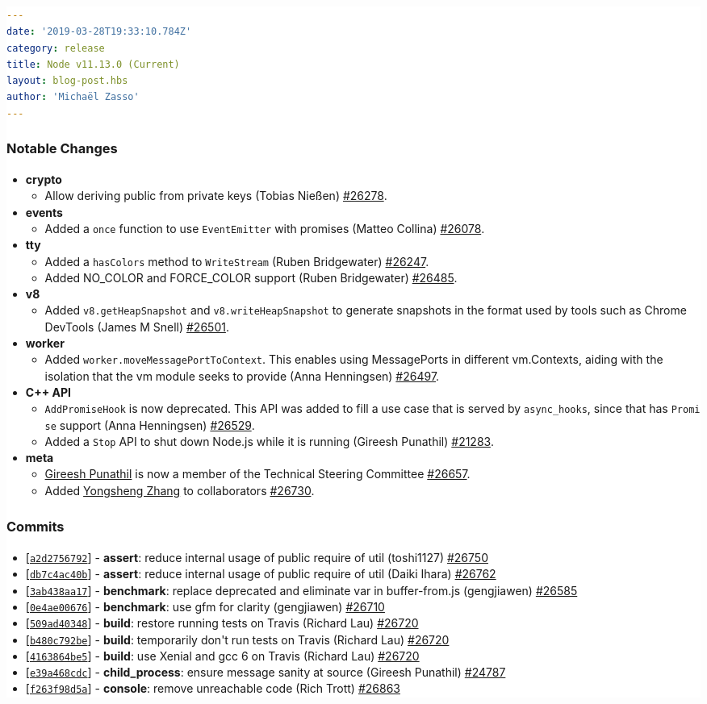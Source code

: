 ```yaml
---
date: '2019-03-28T19:33:10.784Z'
category: release
title: Node v11.13.0 (Current)
layout: blog-post.hbs
author: 'Michaël Zasso'
---
```


### Notable Changes

- **crypto**
  - Allow deriving public from private keys (Tobias Nießen) [#26278](https://github.com/nodejs/node/pull/26278).
- **events**
  - Added a `once` function to use `EventEmitter` with promises (Matteo Collina) [#26078](https://github.com/nodejs/node/pull/26078).
- **tty**
  - Added a `hasColors` method to `WriteStream` (Ruben Bridgewater) [#26247](https://github.com/nodejs/node/pull/26247).
  - Added NO_COLOR and FORCE_COLOR support (Ruben Bridgewater) [#26485](https://github.com/nodejs/node/pull/26485).
- **v8**
  - Added `v8.getHeapSnapshot` and `v8.writeHeapSnapshot` to generate snapshots in the format used by tools such as Chrome DevTools (James M Snell) [#26501](https://github.com/nodejs/node/pull/26501).
- **worker**
  - Added `worker.moveMessagePortToContext`. This enables using MessagePorts in different vm.Contexts, aiding with the isolation that the vm module seeks to provide (Anna Henningsen) [#26497](https://github.com/nodejs/node/pull/26497).
- **C++ API**
  - `AddPromiseHook` is now deprecated. This API was added to fill a use case that is served by `async_hooks`, since that has `Promise` support (Anna Henningsen) [#26529](https://github.com/nodejs/node/pull/26529).
  - Added a `Stop` API to shut down Node.js while it is running (Gireesh Punathil) [#21283](https://github.com/nodejs/node/pull/21283).
- **meta**
  - [Gireesh Punathil](https://github.com/gireeshpunathil) is now a member of the Technical Steering Committee [#26657](https://github.com/nodejs/node/pull/26657).
  - Added [Yongsheng Zhang](https://github.com/ZYSzys) to collaborators [#26730](https://github.com/nodejs/node/pull/26730).

### Commits

- [[`a2d2756792`](https://github.com/nodejs/node/commit/a2d2756792)] - **assert**: reduce internal usage of public require of util (toshi1127) [#26750](https://github.com/nodejs/node/pull/26750)
- [[`db7c4ac40b`](https://github.com/nodejs/node/commit/db7c4ac40b)] - **assert**: reduce internal usage of public require of util (Daiki Ihara) [#26762](https://github.com/nodejs/node/pull/26762)
- [[`3ab438aa17`](https://github.com/nodejs/node/commit/3ab438aa17)] - **benchmark**: replace deprecated and eliminate var in buffer-from.js (gengjiawen) [#26585](https://github.com/nodejs/node/pull/26585)
- [[`0e4ae00676`](https://github.com/nodejs/node/commit/0e4ae00676)] - **benchmark**: use gfm for clarity (gengjiawen) [#26710](https://github.com/nodejs/node/pull/26710)
- [[`509ad40348`](https://github.com/nodejs/node/commit/509ad40348)] - **build**: restore running tests on Travis (Richard Lau) [#26720](https://github.com/nodejs/node/pull/26720)
- [[`b480c792be`](https://github.com/nodejs/node/commit/b480c792be)] - **build**: temporarily don't run tests on Travis (Richard Lau) [#26720](https://github.com/nodejs/node/pull/26720)
- [[`4163864be5`](https://github.com/nodejs/node/commit/4163864be5)] - **build**: use Xenial and gcc 6 on Travis (Richard Lau) [#26720](https://github.com/nodejs/node/pull/26720)
- [[`e39a468cdc`](https://github.com/nodejs/node/commit/e39a468cdc)] - **child_process**: ensure message sanity at source (Gireesh Punathil) [#24787](https://github.com/nodejs/node/pull/24787)
- [[`f263f98d5a`](https://github.com/nodejs/node/commit/f263f98d5a)] - **console**: remove unreachable code (Rich Trott) [#26863](https://github.com/nodejs/node/pull/26863)